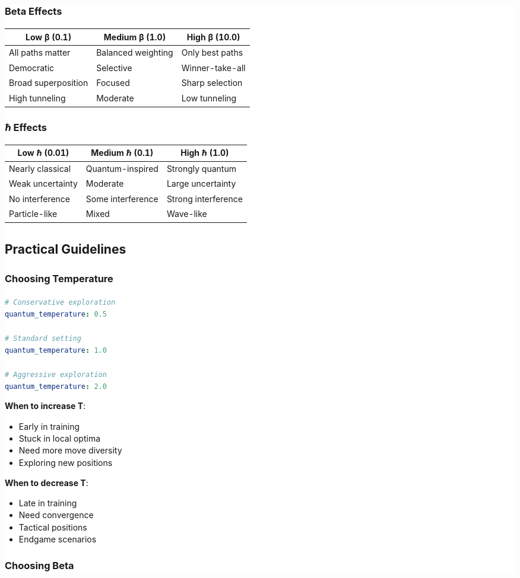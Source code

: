### Beta Effects

| Low β (0.1) | Medium β (1.0) | High β (10.0) |
|-------------|----------------|---------------|
| All paths matter | Balanced weighting | Only best paths |
| Democratic | Selective | Winner-take-all |
| Broad superposition | Focused | Sharp selection |
| High tunneling | Moderate | Low tunneling |

### ℏ Effects

| Low ℏ (0.01) | Medium ℏ (0.1) | High ℏ (1.0) |
|--------------|----------------|--------------|
| Nearly classical | Quantum-inspired | Strongly quantum |
| Weak uncertainty | Moderate | Large uncertainty |
| No interference | Some interference | Strong interference |
| Particle-like | Mixed | Wave-like |

## Practical Guidelines

### Choosing Temperature

```yaml
# Conservative exploration
quantum_temperature: 0.5

# Standard setting
quantum_temperature: 1.0

# Aggressive exploration
quantum_temperature: 2.0
```

**When to increase T**:
- Early in training
- Stuck in local optima
- Need more move diversity
- Exploring new positions

**When to decrease T**:
- Late in training
- Need convergence
- Tactical positions
- Endgame scenarios

### Choosing Beta
